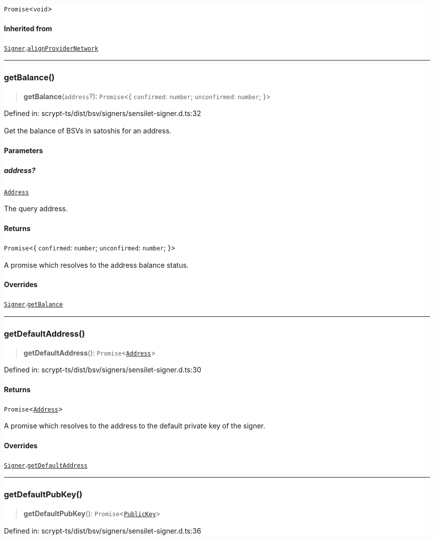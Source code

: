 `Promise`\<`void`\>

#### Inherited from

[`Signer`](Signer.md).[`alignProviderNetwork`](Signer.md#alignprovidernetwork)

***

### getBalance()

> **getBalance**(`address`?): `Promise`\<\{ `confirmed`: `number`; `unconfirmed`: `number`; \}\>

Defined in: scrypt-ts/dist/bsv/signers/sensilet-signer.d.ts:32

Get the balance of BSVs in satoshis for an address.

#### Parameters

##### address?

[`Address`](../@scrypt-inc/bsv/classes/Address.md)

The query address.

#### Returns

`Promise`\<\{ `confirmed`: `number`; `unconfirmed`: `number`; \}\>

A promise which resolves to the address balance status.

#### Overrides

[`Signer`](Signer.md).[`getBalance`](Signer.md#getbalance)

***

### getDefaultAddress()

> **getDefaultAddress**(): `Promise`\<[`Address`](../@scrypt-inc/bsv/classes/Address.md)\>

Defined in: scrypt-ts/dist/bsv/signers/sensilet-signer.d.ts:30

#### Returns

`Promise`\<[`Address`](../@scrypt-inc/bsv/classes/Address.md)\>

A promise which resolves to the address to the default private key of the signer.

#### Overrides

[`Signer`](Signer.md).[`getDefaultAddress`](Signer.md#getdefaultaddress)

***

### getDefaultPubKey()

> **getDefaultPubKey**(): `Promise`\<[`PublicKey`](../@scrypt-inc/bsv/classes/PublicKey.md)\>

Defined in: scrypt-ts/dist/bsv/signers/sensilet-signer.d.ts:36
